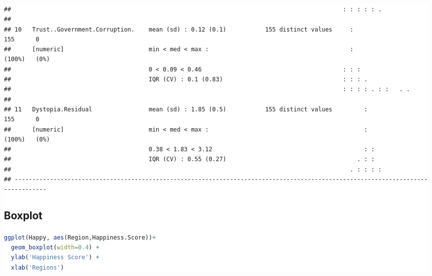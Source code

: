 ```shell
##                                                                                              : : : : : .                                          
## 
## 10   Trust..Government.Corruption.    mean (sd) : 0.12 (0.1)           155 distinct values     :                                155      0        
##      [numeric]                        min < med < max :                                        :                                (100%)   (0%)     
##                                       0 < 0.09 < 0.46                                        : : :                                                
##                                       IQR (CV) : 0.1 (0.83)                                  : : : .                                              
##                                                                                              : : : : . : :   . .                                  
## 
## 11   Dystopia.Residual                mean (sd) : 1.85 (0.5)           155 distinct values         :                            155      0        
##      [numeric]                        min < med < max :                                            :                            (100%)   (0%)     
##                                       0.38 < 1.83 < 3.12                                           : :                                            
##                                       IQR (CV) : 0.55 (0.27)                                     . : :                                            
##                                                                                                . : : : :                                          
## ---------------------------------------------------------------------------------------------------------------------------------
```
## Boxplot
```r
ggplot(Happy, aes(Region,Happiness.Score))+
  geom_boxplot(width=0.4) +
  ylab('Happiness Score') + 
  xlab('Regions') 
```
